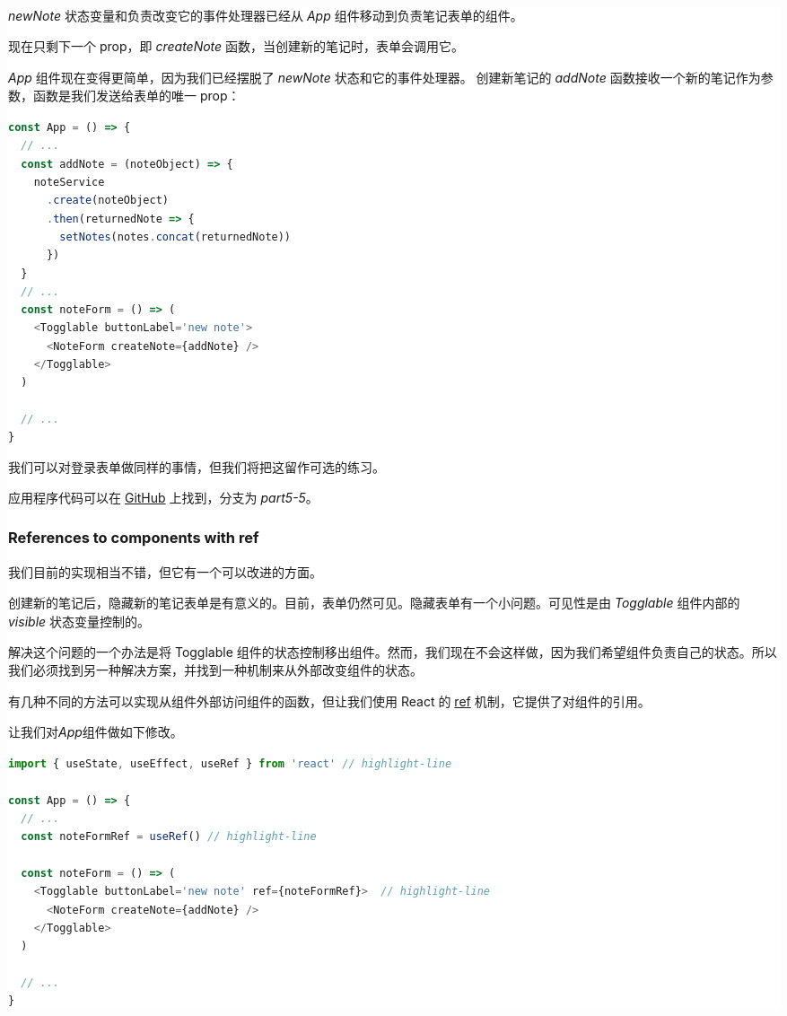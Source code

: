 
<i>newNote</i> 状态变量和负责改变它的事件处理器已经从 _App_ 组件移动到负责笔记表单的组件。


现在只剩下一个 prop，即 _createNote_ 函数，当创建新的笔记时，表单会调用它。



_App_ 组件现在变得更简单，因为我们已经摆脱了 <i>newNote</i> 状态和它的事件处理器。
创建新笔记的 _addNote_ 函数接收一个新的笔记作为参数，函数是我们发送给表单的唯一 prop：

```js
const App = () => {
  // ...
  const addNote = (noteObject) => {
    noteService
      .create(noteObject)
      .then(returnedNote => {
        setNotes(notes.concat(returnedNote))
      })
  }
  // ...
  const noteForm = () => (
    <Togglable buttonLabel='new note'>
      <NoteForm createNote={addNote} />
    </Togglable>
  )

  // ...
}
```


我们可以对登录表单做同样的事情，但我们将把这留作可选的练习。


应用程序代码可以在 [GitHub](https://github.com/fullstack-hy2020/part2-notes-frontend/tree/part5-5) 上找到，分支为 <i>part5-5</i>。

### References to components with ref


我们目前的实现相当不错，但它有一个可以改进的方面。


创建新的笔记后，隐藏新的笔记表单是有意义的。目前，表单仍然可见。隐藏表单有一个小问题。可见性是由 <i>Togglable</i> 组件内部的 <i>visible</i> 状态变量控制的。


解决这个问题的一个办法是将 Togglable 组件的状态控制移出组件。然而，我们现在不会这样做，因为我们希望组件负责自己的状态。所以我们必须找到另一种解决方案，并找到一种机制来从外部改变组件的状态。


有几种不同的方法可以实现从组件外部访问组件的函数，但让我们使用 React 的 [ref](https://react.dev/learn/referencing-values-with-refs) 机制，它提供了对组件的引用。


 让我们对<i>App</i>组件做如下修改。

```js
import { useState, useEffect, useRef } from 'react' // highlight-line

const App = () => {
  // ...
  const noteFormRef = useRef() // highlight-line

  const noteForm = () => (
    <Togglable buttonLabel='new note' ref={noteFormRef}>  // highlight-line
      <NoteForm createNote={addNote} />
    </Togglable>
  )

  // ...
}
```